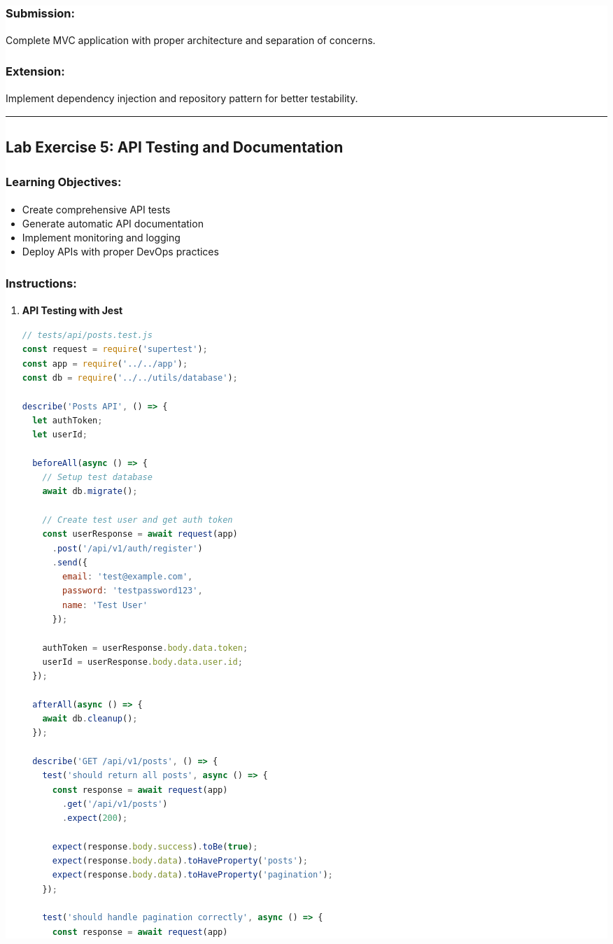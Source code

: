 ### Submission:
Complete MVC application with proper architecture and separation of concerns.

### Extension:
Implement dependency injection and repository pattern for better testability.

---

## Lab Exercise 5: API Testing and Documentation

### Learning Objectives:
- Create comprehensive API tests
- Generate automatic API documentation
- Implement monitoring and logging
- Deploy APIs with proper DevOps practices

### Instructions:
1. **API Testing with Jest**
   ```javascript
   // tests/api/posts.test.js
   const request = require('supertest');
   const app = require('../../app');
   const db = require('../../utils/database');
   
   describe('Posts API', () => {
     let authToken;
     let userId;
     
     beforeAll(async () => {
       // Setup test database
       await db.migrate();
       
       // Create test user and get auth token
       const userResponse = await request(app)
         .post('/api/v1/auth/register')
         .send({
           email: 'test@example.com',
           password: 'testpassword123',
           name: 'Test User'
         });
         
       authToken = userResponse.body.data.token;
       userId = userResponse.body.data.user.id;
     });
     
     afterAll(async () => {
       await db.cleanup();
     });
     
     describe('GET /api/v1/posts', () => {
       test('should return all posts', async () => {
         const response = await request(app)
           .get('/api/v1/posts')
           .expect(200);
           
         expect(response.body.success).toBe(true);
         expect(response.body.data).toHaveProperty('posts');
         expect(response.body.data).toHaveProperty('pagination');
       });
       
       test('should handle pagination correctly', async () => {
         const response = await request(app)
   ```